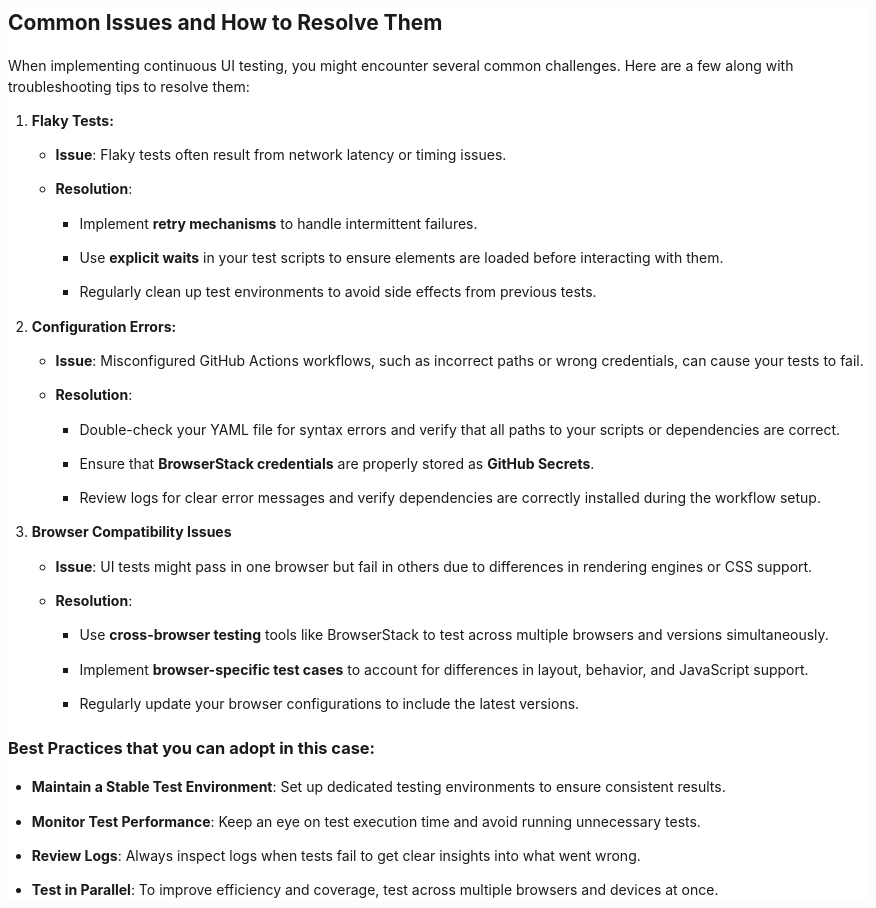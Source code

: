 
## Common Issues and How to Resolve Them

When implementing continuous UI testing, you might encounter several common challenges. Here are a few along with troubleshooting tips to resolve them:

1. **Flaky Tests:**
    
    * **Issue**: Flaky tests often result from network latency or timing issues.
        
    * **Resolution**:
        
        * Implement **retry mechanisms** to handle intermittent failures.
            
        * Use **explicit waits** in your test scripts to ensure elements are loaded before interacting with them.
            
        * Regularly clean up test environments to avoid side effects from previous tests.
            
2. **Configuration Errors:**
    
    * **Issue**: Misconfigured GitHub Actions workflows, such as incorrect paths or wrong credentials, can cause your tests to fail.
        
    * **Resolution**:
        
        * Double-check your YAML file for syntax errors and verify that all paths to your scripts or dependencies are correct.
            
        * Ensure that **BrowserStack credentials** are properly stored as **GitHub Secrets**.
            
        * Review logs for clear error messages and verify dependencies are correctly installed during the workflow setup.
            
3. **Browser Compatibility Issues**
    
    * **Issue**: UI tests might pass in one browser but fail in others due to differences in rendering engines or CSS support.
        
    * **Resolution**:
        
        * Use **cross-browser testing** tools like BrowserStack to test across multiple browsers and versions simultaneously.
            
        * Implement **browser-specific test cases** to account for differences in layout, behavior, and JavaScript support.
            
        * Regularly update your browser configurations to include the latest versions.
            

### Best Practices that you can adopt in this case:

* **Maintain a Stable Test Environment**: Set up dedicated testing environments to ensure consistent results.
    
* **Monitor Test Performance**: Keep an eye on test execution time and avoid running unnecessary tests.
    
* **Review Logs**: Always inspect logs when tests fail to get clear insights into what went wrong.
    
* **Test in Parallel**: To improve efficiency and coverage, test across multiple browsers and devices at once.
    